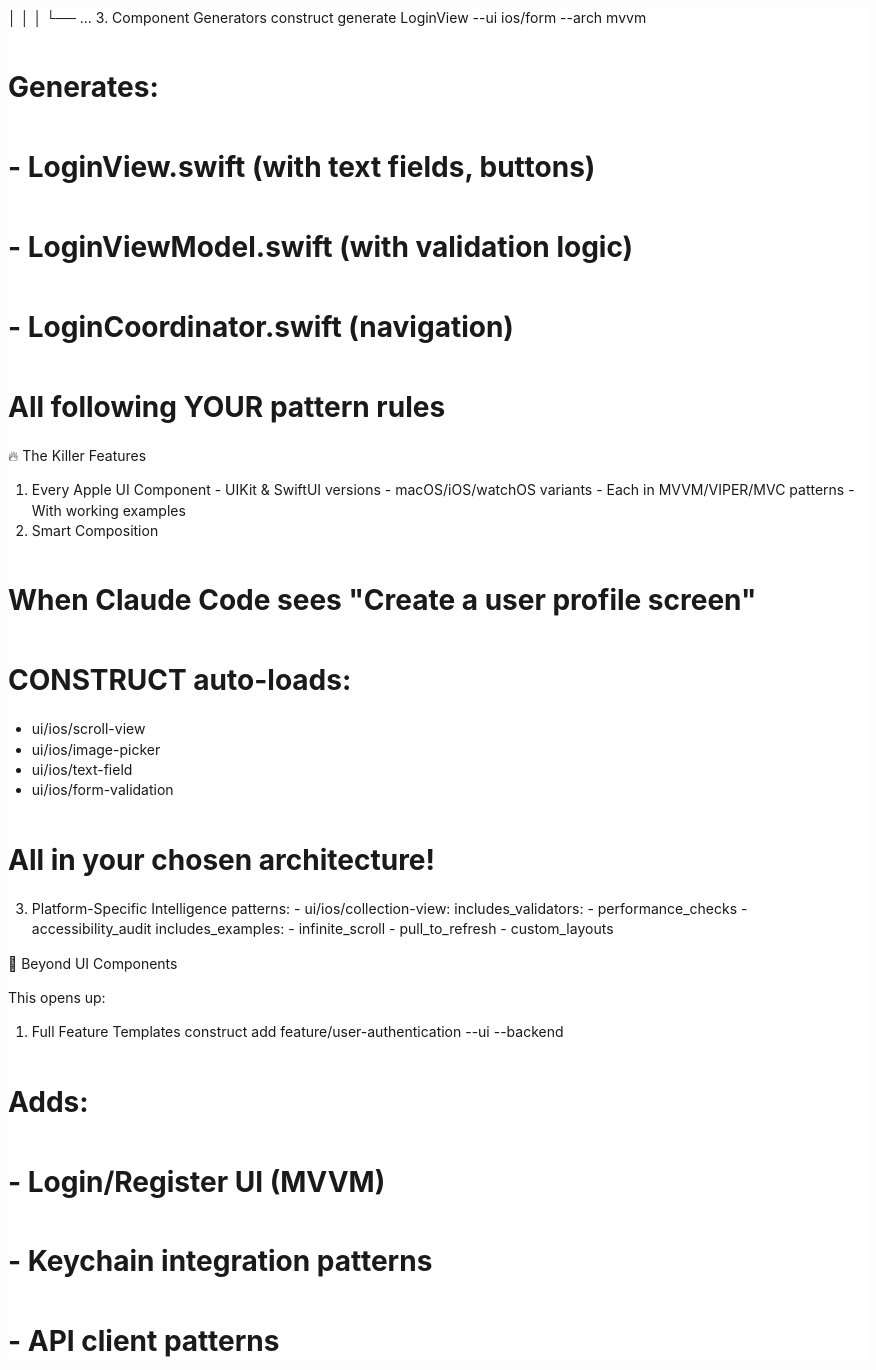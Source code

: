   │   │   │       └── ...
  3. Component Generators
  construct generate LoginView --ui ios/form --arch mvvm
  # Generates:
  # - LoginView.swift (with text fields, buttons)
  # - LoginViewModel.swift (with validation logic)
  # - LoginCoordinator.swift (navigation)
  # All following YOUR pattern rules

  🔥 The Killer Features

  1. Every Apple UI Component
    - UIKit & SwiftUI versions
    - macOS/iOS/watchOS variants
    - Each in MVVM/VIPER/MVC patterns
    - With working examples
  2. Smart Composition
  # When Claude Code sees "Create a user profile screen"
  # CONSTRUCT auto-loads:
  - ui/ios/scroll-view
  - ui/ios/image-picker
  - ui/ios/text-field
  - ui/ios/form-validation
  # All in your chosen architecture!
  3. Platform-Specific Intelligence
  patterns:
    - ui/ios/collection-view:
        includes_validators:
          - performance_checks
          - accessibility_audit
        includes_examples:
          - infinite_scroll
          - pull_to_refresh
          - custom_layouts

  💎 Beyond UI Components

  This opens up:

  1. Full Feature Templates
  construct add feature/user-authentication --ui --backend
  # Adds:
  # - Login/Register UI (MVVM)
  # - Keychain integration patterns
  # - API client patterns
